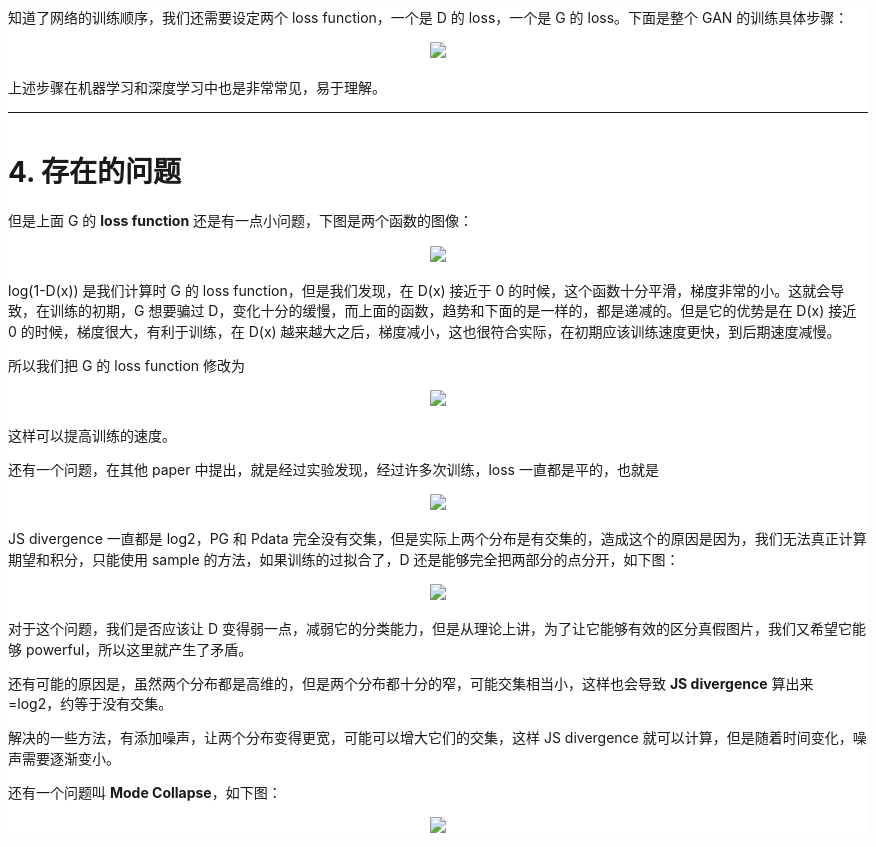 知道了网络的训练顺序，我们还需要设定两个 loss function，一个是 D 的 loss，一个是 G 的 loss。下面是整个 GAN 的训练具体步骤：<div align=center>![](https://xhjiang-1256231208.cos.ap-chengdu.myqcloud.com/hexo-GAN/image/14.jpg?q-sign-algorithm=sha1&q-ak=AKIDEqlpcYjXTj8izB3OsFg4TgAs6la3Lcr7&q-sign-time=1541591759;1541593559&q-key-time=1541591759;1541593559&q-header-list=&q-url-param-list=&q-signature=4618819c9895b5d38859183ba9d14472b4250944&x-cos-security-token=bbf74c76ad5119e1c93762bb11e5595c22f0e43c10001&response-content-disposition=attachment)</div>

上述步骤在机器学习和深度学习中也是非常常见，易于理解。

---

# 4. 存在的问题

但是上面 G 的 **loss function** 还是有一点小问题，下图是两个函数的图像：<div align=center>![](https://xhjiang-1256231208.cos.ap-chengdu.myqcloud.com/hexo-GAN/image/15.jpg?q-sign-algorithm=sha1&q-ak=AKIDml8g67H6N2vV8WVtK9NgYcUpQh1YiFxW&q-sign-time=1541591940;1541593740&q-key-time=1541591940;1541593740&q-header-list=&q-url-param-list=&q-signature=7abf97829c9ec11526dd4fb4c2e34b5cac355a9a&x-cos-security-token=51e13b9e423947fe7ea45e313979f9c49369673e10001&response-content-disposition=attachment)</div>

log(1-D(x)) 是我们计算时 G 的 loss function，但是我们发现，在 D(x) 接近于 0 的时候，这个函数十分平滑，梯度非常的小。这就会导致，在训练的初期，G 想要骗过 D，变化十分的缓慢，而上面的函数，趋势和下面的是一样的，都是递减的。但是它的优势是在 D(x) 接近 0 的时候，梯度很大，有利于训练，在 D(x) 越来越大之后，梯度减小，这也很符合实际，在初期应该训练速度更快，到后期速度减慢。

所以我们把 G 的 loss function 修改为<div align=center>![](https://xhjiang-1256231208.cos.ap-chengdu.myqcloud.com/hexo-GAN/image/16.jpg?q-sign-algorithm=sha1&q-ak=AKIDL1vRXMGF214YXXnWgbGCxwtATePB1OGs&q-sign-time=1541591918;1541593718&q-key-time=1541591918;1541593718&q-header-list=&q-url-param-list=&q-signature=767c97e63d0a6a72ccb0fcdea432fd60d47d3db6&x-cos-security-token=dcc01eb725a87df948d2cade4658bf92d80f473e10001&response-content-disposition=attachment)</div>

这样可以提高训练的速度。

还有一个问题，在其他 paper 中提出，就是经过实验发现，经过许多次训练，loss 一直都是平的，也就是<div align=center>![](https://xhjiang-1256231208.cos.ap-chengdu.myqcloud.com/hexo-GAN/image/17.jpg?q-sign-algorithm=sha1&q-ak=AKIDLkOy5N24dxJQZPCY5FVRXCIStdOachPP&q-sign-time=1541591968;1541593768&q-key-time=1541591968;1541593768&q-header-list=&q-url-param-list=&q-signature=5df5e128bf9953d96c105e03f559a8745a709220&x-cos-security-token=191089cbdcd62a0d62a5f1ef92a03a50e40d4a1710001&response-content-disposition=attachment)</div>

JS divergence 一直都是 log2，PG 和 Pdata 完全没有交集，但是实际上两个分布是有交集的，造成这个的原因是因为，我们无法真正计算期望和积分，只能使用 sample 的方法，如果训练的过拟合了，D 还是能够完全把两部分的点分开，如下图：<div align=center>![](https://xhjiang-1256231208.cos.ap-chengdu.myqcloud.com/hexo-GAN/image/18.jpg?q-sign-algorithm=sha1&q-ak=AKIDhHDqGGeTbNLhM4qq3t2Ipn4KKVVwmXLU&q-sign-time=1541591993;1541593793&q-key-time=1541591993;1541593793&q-header-list=&q-url-param-list=&q-signature=cf022121831240dddf3385e533f6640c77805618&x-cos-security-token=7ae0a2c729b0eb71f2c9a8e7015e58170aadd2a210001&response-content-disposition=attachment)</div>

对于这个问题，我们是否应该让 D 变得弱一点，减弱它的分类能力，但是从理论上讲，为了让它能够有效的区分真假图片，我们又希望它能够 powerful，所以这里就产生了矛盾。

还有可能的原因是，虽然两个分布都是高维的，但是两个分布都十分的窄，可能交集相当小，这样也会导致 **JS divergence** 算出来 =log2，约等于没有交集。

解决的一些方法，有添加噪声，让两个分布变得更宽，可能可以增大它们的交集，这样 JS divergence 就可以计算，但是随着时间变化，噪声需要逐渐变小。

还有一个问题叫 **Mode Collapse**，如下图：<div align=center>![](https://xhjiang-1256231208.cos.ap-chengdu.myqcloud.com/hexo-GAN/image/19.jpg?q-sign-algorithm=sha1&q-ak=AKIDGwuroT10H75imvVIq9VmZ2c1yVinWQy3&q-sign-time=1541592013;1541593813&q-key-time=1541592013;1541593813&q-header-list=&q-url-param-list=&q-signature=80221ba3513178daf7fec817a0f292f0e3b4125f&x-cos-security-token=5e03cae7040c2a8bb24fede9f72ed0d9c08bc0d710001&response-content-disposition=attachment)</div>
